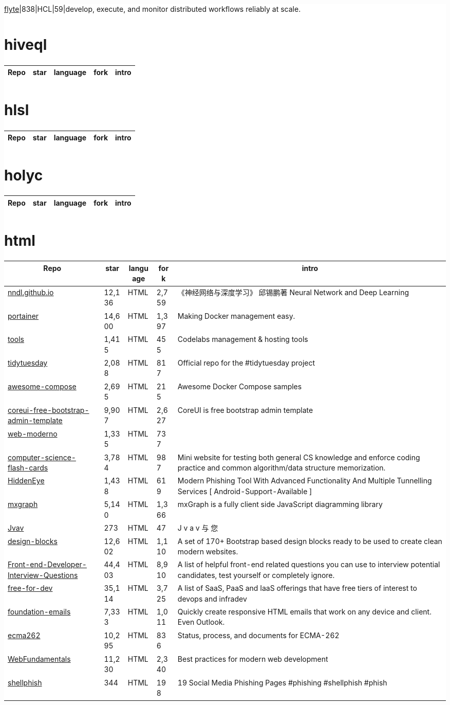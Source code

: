 [flyte](https://github.com/lyft/flyte)|838|HCL|59|develop, execute, and monitor distributed workflows reliably at scale.


# hiveql

Repo|star|language|fork|intro
-|-|-|-|-



# hlsl

Repo|star|language|fork|intro
-|-|-|-|-



# holyc

Repo|star|language|fork|intro
-|-|-|-|-



# html

Repo|star|language|fork|intro
-|-|-|-|-
[nndl.github.io](https://github.com/nndl/nndl.github.io)|12,136|HTML|2,759|《神经网络与深度学习》 邱锡鹏著 Neural Network and Deep Learning
[portainer](https://github.com/portainer/portainer)|14,600|HTML|1,397|Making Docker management easy.
[tools](https://github.com/googlecodelabs/tools)|1,415|HTML|455|Codelabs management & hosting tools
[tidytuesday](https://github.com/rfordatascience/tidytuesday)|2,088|HTML|817|Official repo for the #tidytuesday project
[awesome-compose](https://github.com/docker/awesome-compose)|2,695|HTML|215|Awesome Docker Compose samples
[coreui-free-bootstrap-admin-template](https://github.com/coreui/coreui-free-bootstrap-admin-template)|9,907|HTML|2,627|CoreUI is free bootstrap admin template
[web-moderno](https://github.com/cod3rcursos/web-moderno)|1,335|HTML|737|
[computer-science-flash-cards](https://github.com/jwasham/computer-science-flash-cards)|3,784|HTML|987|Mini website for testing both general CS knowledge and enforce coding practice and common algorithm/data structure memorization.
[HiddenEye](https://github.com/DarkSecDevelopers/HiddenEye)|1,438|HTML|619|Modern Phishing Tool With Advanced Functionality And Multiple Tunnelling Services [ Android-Support-Available ]
[mxgraph](https://github.com/jgraph/mxgraph)|5,140|HTML|1,366|mxGraph is a fully client side JavaScript diagramming library
[Jvav](https://github.com/TZG-official/Jvav)|273|HTML|47|J v a v 与 您
[design-blocks](https://github.com/froala/design-blocks)|12,602|HTML|1,110|A set of 170+ Bootstrap based design blocks ready to be used to create clean modern websites.
[Front-end-Developer-Interview-Questions](https://github.com/h5bp/Front-end-Developer-Interview-Questions)|44,403|HTML|8,910|A list of helpful front-end related questions you can use to interview potential candidates, test yourself or completely ignore.
[free-for-dev](https://github.com/ripienaar/free-for-dev)|35,114|HTML|3,725|A list of SaaS, PaaS and IaaS offerings that have free tiers of interest to devops and infradev
[foundation-emails](https://github.com/foundation/foundation-emails)|7,333|HTML|1,011|Quickly create responsive HTML emails that work on any device and client. Even Outlook.
[ecma262](https://github.com/tc39/ecma262)|10,295|HTML|836|Status, process, and documents for ECMA-262
[WebFundamentals](https://github.com/google/WebFundamentals)|11,230|HTML|2,340|Best practices for modern web development
[shellphish](https://github.com/thelinuxchoice/shellphish)|344|HTML|198|19 Social Media Phishing Pages #phishing #shellphish #phish